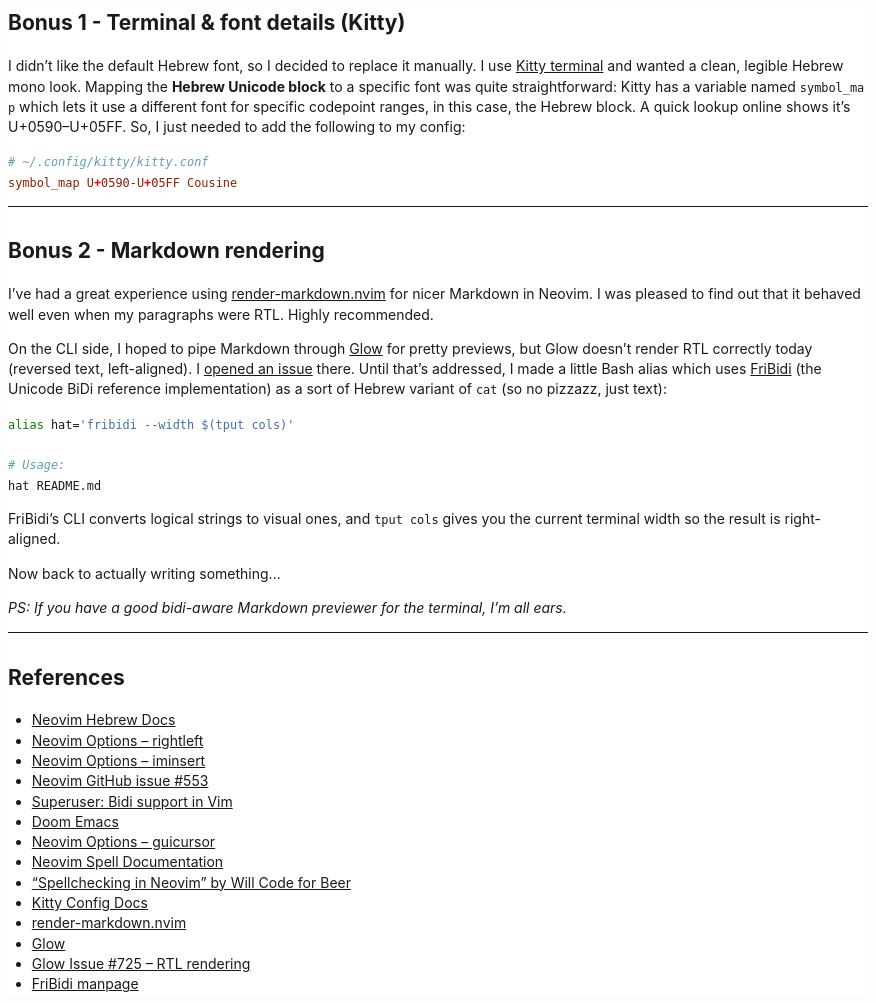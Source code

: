 ## Bonus 1 - Terminal & font details (Kitty)

I didn’t like the default Hebrew font, so I decided to replace it manually.
I use [Kitty terminal](https://sw.kovidgoyal.net/kitty/conf/) and wanted a clean, legible Hebrew mono look.
Mapping the **Hebrew Unicode block** to a specific font was quite straightforward:
Kitty has a variable named `symbol_map` which lets it use a different font for specific codepoint ranges, in this case, the Hebrew block.
A quick lookup online shows it’s U+0590–U+05FF.
So, I just needed to add the following to my config:

```conf
# ~/.config/kitty/kitty.conf
symbol_map U+0590-U+05FF Cousine
```

---

## Bonus 2 - Markdown rendering

I’ve had a great experience using [render-markdown.nvim](https://github.com/MeanderingProgrammer/render-markdown.nvim) for nicer Markdown in Neovim.
I was pleased to find out that it behaved well even when my paragraphs were RTL.
Highly recommended.

On the CLI side, I hoped to pipe Markdown through [Glow](https://github.com/charmbracelet/glow/) for pretty previews, but Glow doesn’t render RTL correctly today (reversed text, left-aligned).
I [opened an issue](https://github.com/charmbracelet/glow/issues/725) there.
Until that’s addressed, I made a little Bash alias which uses [FriBidi](https://manpages.org/fribidi) (the Unicode BiDi reference implementation) as a sort of Hebrew variant of `cat` (so no pizzazz, just text):

```bash
alias hat='fribidi --width $(tput cols)'

# Usage:
hat README.md
```

FriBidi’s CLI converts logical strings to visual ones, and `tput cols` gives you the current terminal width so the result is right-aligned.

Now back to actually writing something...

*PS: If you have a good bidi-aware Markdown previewer for the terminal, I’m all ears.*

[^salt]: I’m not an expert, so take this with a grain of salt.

---

## References

* [Neovim Hebrew Docs](https://neovim.io/doc/user/hebrew.html)
* [Neovim Options – rightleft](https://neovim.io/doc/user/options.html#'rightleft')
* [Neovim Options – iminsert](https://neovim.io/doc/user/options.html#'iminsert')
* [Neovim GitHub issue #553](https://github.com/neovim/neovim/issues/553)
* [Superuser: Bidi support in Vim](https://superuser.com/questions/455155/bidi-support-in-vim-should-i-revert-to-notepad)
* [Doom Emacs](https://github.com/doomemacs/doomemacs)
* [Neovim Options – guicursor](https://neovim.io/doc/user/options.html#'guicursor')
* [Neovim Spell Documentation](https://neovim.io/doc/user/spell.html)
* [“Spellchecking in Neovim” by Will Code for Beer](https://willcodefor.beer/posts/spellnvim)
* [Kitty Config Docs](https://sw.kovidgoyal.net/kitty/conf/)
* [render-markdown.nvim](https://github.com/MeanderingProgrammer/render-markdown.nvim)
* [Glow](https://github.com/charmbracelet/glow/)
* [Glow Issue #725 – RTL rendering](https://github.com/charmbracelet/glow/issues/725)
* [FriBidi manpage](https://manpages.org/fribidi)
